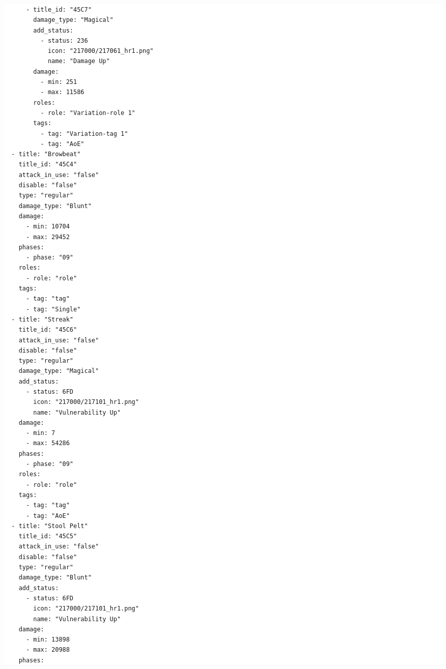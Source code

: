           - title_id: "45C7"
            damage_type: "Magical"
            add_status:
              - status: 236
                icon: "217000/217061_hr1.png"
                name: "Damage Up"
            damage:
              - min: 251
              - max: 11586
            roles:
              - role: "Variation-role 1"
            tags:
              - tag: "Variation-tag 1"
              - tag: "AoE"
      - title: "Browbeat"
        title_id: "45C4"
        attack_in_use: "false"
        disable: "false"
        type: "regular"
        damage_type: "Blunt"
        damage:
          - min: 10704
          - max: 29452
        phases:
          - phase: "09"
        roles:
          - role: "role"
        tags:
          - tag: "tag"
          - tag: "Single"
      - title: "Streak"
        title_id: "45C6"
        attack_in_use: "false"
        disable: "false"
        type: "regular"
        damage_type: "Magical"
        add_status:
          - status: 6FD
            icon: "217000/217101_hr1.png"
            name: "Vulnerability Up"
        damage:
          - min: 7
          - max: 54286
        phases:
          - phase: "09"
        roles:
          - role: "role"
        tags:
          - tag: "tag"
          - tag: "AoE"
      - title: "Stool Pelt"
        title_id: "45C5"
        attack_in_use: "false"
        disable: "false"
        type: "regular"
        damage_type: "Blunt"
        add_status:
          - status: 6FD
            icon: "217000/217101_hr1.png"
            name: "Vulnerability Up"
        damage:
          - min: 13898
          - max: 20988
        phases: